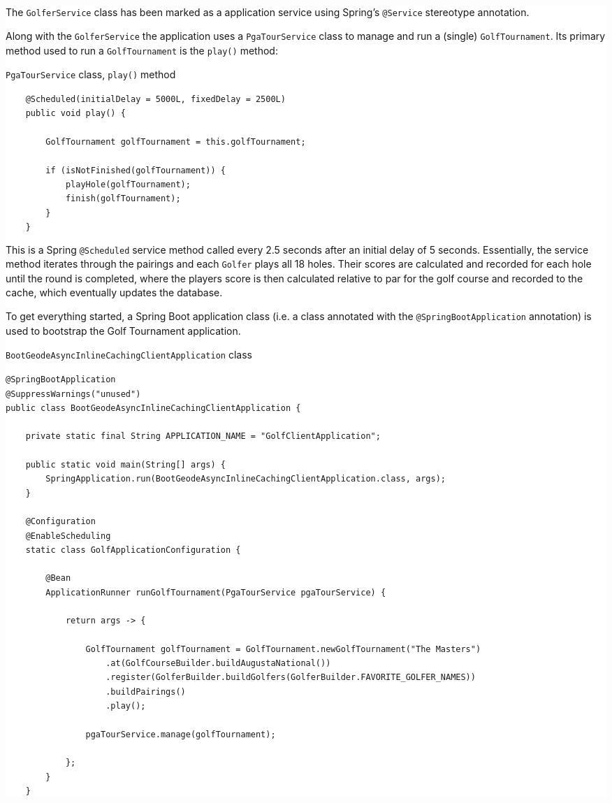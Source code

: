The `GolferService` class has been marked as a application service using
Spring’s `@Service` stereotype annotation.

Along with the `GolferService` the application uses a `PgaTourService`
class to manage and run a (single) `GolfTournament`. Its primary method
used to run a `GolfTournament` is the `play()` method:

`PgaTourService` class, `play()` method

``` highlight
    @Scheduled(initialDelay = 5000L, fixedDelay = 2500L)
    public void play() {

        GolfTournament golfTournament = this.golfTournament;

        if (isNotFinished(golfTournament)) {
            playHole(golfTournament);
            finish(golfTournament);
        }
    }
```

This is a Spring `@Scheduled` service method called every 2.5 seconds
after an initial delay of 5 seconds. Essentially, the service method
iterates through the pairings and each `Golfer` plays all 18 holes.
Their scores are calculated and recorded for each hole until the round
is completed, where the players score is then calculated relative to par
for the golf course and recorded to the cache, which eventually updates
the database.

To get everything started, a Spring Boot application class (i.e. a class
annotated with the `@SpringBootApplication` annotation) is used to
bootstrap the Golf Tournament application.

`BootGeodeAsyncInlineCachingClientApplication` class

``` highlight
@SpringBootApplication
@SuppressWarnings("unused")
public class BootGeodeAsyncInlineCachingClientApplication {

    private static final String APPLICATION_NAME = "GolfClientApplication";

    public static void main(String[] args) {
        SpringApplication.run(BootGeodeAsyncInlineCachingClientApplication.class, args);
    }

    @Configuration
    @EnableScheduling
    static class GolfApplicationConfiguration {

        @Bean
        ApplicationRunner runGolfTournament(PgaTourService pgaTourService) {

            return args -> {

                GolfTournament golfTournament = GolfTournament.newGolfTournament("The Masters")
                    .at(GolfCourseBuilder.buildAugustaNational())
                    .register(GolferBuilder.buildGolfers(GolferBuilder.FAVORITE_GOLFER_NAMES))
                    .buildPairings()
                    .play();

                pgaTourService.manage(golfTournament);

            };
        }
    }
```